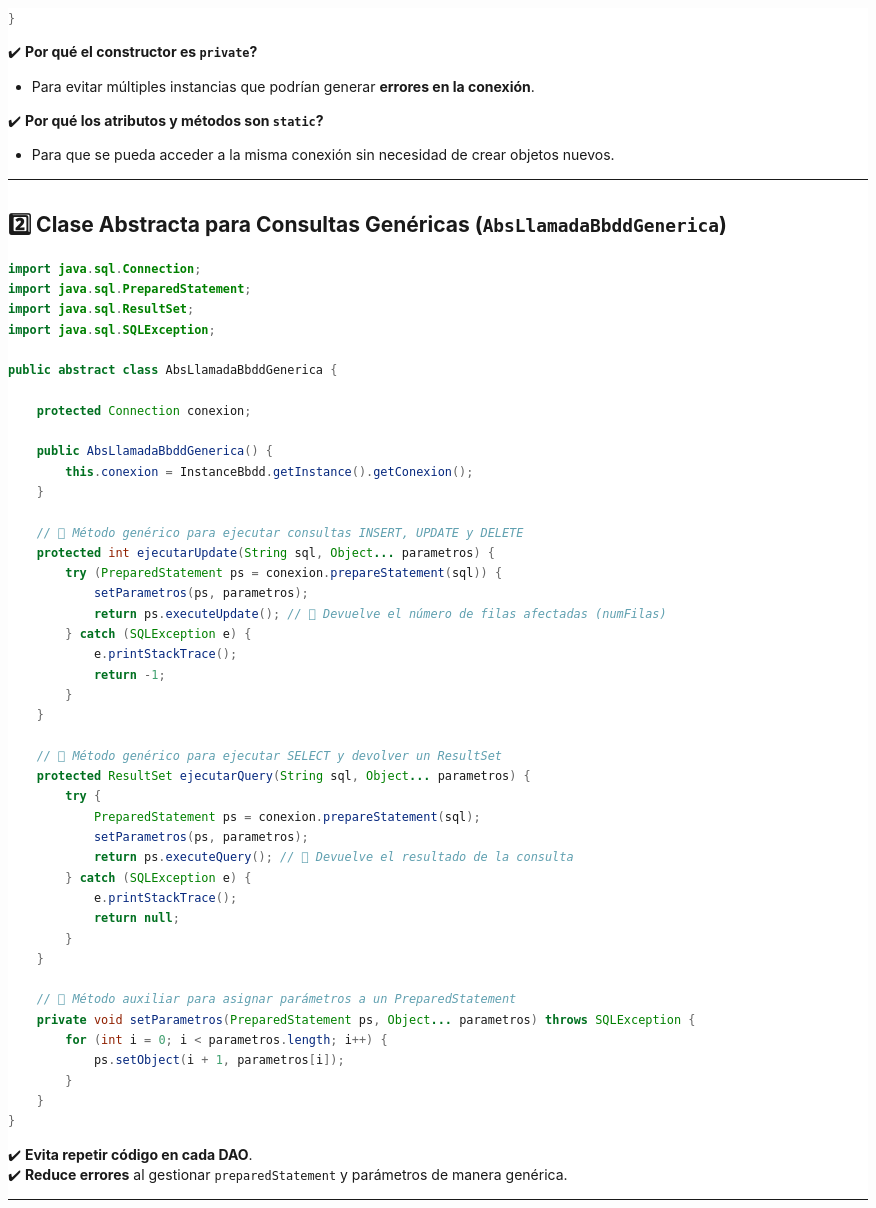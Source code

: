```java
}
```
✔️ **Por qué el constructor es `private`?**  
- Para evitar múltiples instancias que podrían generar **errores en la conexión**.  

✔️ **Por qué los atributos y métodos son `static`?**  
- Para que se pueda acceder a la misma conexión sin necesidad de crear objetos nuevos.  

---

## **2️⃣ Clase Abstracta para Consultas Genéricas (`AbsLlamadaBbddGenerica`)**
```java
import java.sql.Connection;
import java.sql.PreparedStatement;
import java.sql.ResultSet;
import java.sql.SQLException;

public abstract class AbsLlamadaBbddGenerica {

    protected Connection conexion;

    public AbsLlamadaBbddGenerica() {
        this.conexion = InstanceBbdd.getInstance().getConexion();
    }

    // 🔹 Método genérico para ejecutar consultas INSERT, UPDATE y DELETE
    protected int ejecutarUpdate(String sql, Object... parametros) {
        try (PreparedStatement ps = conexion.prepareStatement(sql)) {
            setParametros(ps, parametros);
            return ps.executeUpdate(); // 🔹 Devuelve el número de filas afectadas (numFilas)
        } catch (SQLException e) {
            e.printStackTrace();
            return -1;
        }
    }

    // 🔹 Método genérico para ejecutar SELECT y devolver un ResultSet
    protected ResultSet ejecutarQuery(String sql, Object... parametros) {
        try {
            PreparedStatement ps = conexion.prepareStatement(sql);
            setParametros(ps, parametros);
            return ps.executeQuery(); // 🔹 Devuelve el resultado de la consulta
        } catch (SQLException e) {
            e.printStackTrace();
            return null;
        }
    }

    // 🔹 Método auxiliar para asignar parámetros a un PreparedStatement
    private void setParametros(PreparedStatement ps, Object... parametros) throws SQLException {
        for (int i = 0; i < parametros.length; i++) {
            ps.setObject(i + 1, parametros[i]);
        }
    }
}
```
✔️ **Evita repetir código en cada DAO**.  
✔️ **Reduce errores** al gestionar `preparedStatement` y parámetros de manera genérica.  

---